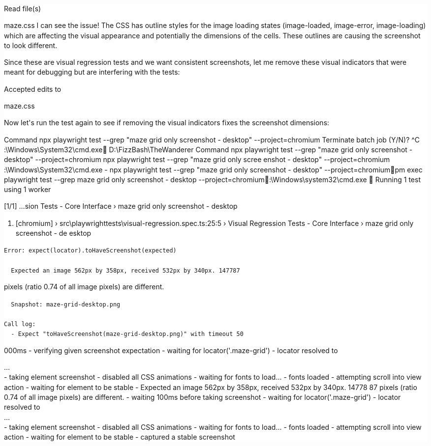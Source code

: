 Read file(s)

maze.css
I can see the issue! The CSS has outline styles for the image loading states (image-loaded, image-error, image-loading) which are affecting the visual appearance and potentially the dimensions of the cells. These outlines are causing the screenshot to look different.

Since these are visual regression tests and we want consistent screenshots, let me remove these visual indicators that were meant for debugging but are interfering with the tests:

Accepted edits to

maze.css


Now let's run the test again to see if removing the visual indicators fixes the screenshot dimensions:

Command
npx playwright test --grep "maze grid only screenshot - desktop" --project=chromium
Terminate batch job (Y/N)? 
^C
:\Windows\System32\cmd.exe
D:\FizzBash\TheWanderer
Command
npx playwright test --grep "maze grid only screenshot - desktop" --project=chromium
npx playwright test --grep "maze grid only scree
enshot - desktop" --project=chromium
:\Windows\System32\cmd.exe - npx  playwright test --grep "maze grid only screenshot - desktop" --project=chromiumpm exec playwright test --grep maze grid only screenshot - desktop --project=chromium:\Windows\system32\cmd.exe 
Running 1 test using 1 worker

[1/1] …sion Tests - Core Interface › maze grid only screenshot - desktop
  1) [chromium] › src\playwrighttests\visual-regression.spec.ts:25:5 › Visual Regression Tests - Core Interface › maze grid only screenshot - de
esktop

    Error: expect(locator).toHaveScreenshot(expected)

      Expected an image 562px by 358px, received 532px by 340px. 147787 
 pixels (ratio 0.74 of all image pixels) are different.

      Snapshot: maze-grid-desktop.png

    Call log:
      - Expect "toHaveScreenshot(maze-grid-desktop.png)" with timeout 50
000ms
        - verifying given screenshot expectation
      - waiting for locator('.maze-grid')
        - locator resolved to <div class="maze-grid">…</div>
      - taking element screenshot
        - disabled all CSS animations
      - waiting for fonts to load...
      - fonts loaded
      - attempting scroll into view action
        - waiting for element to be stable
      - Expected an image 562px by 358px, received 532px by 340px. 14778
87 pixels (ratio 0.74 of all image pixels) are different.
      - waiting 100ms before taking screenshot
      - waiting for locator('.maze-grid')
        - locator resolved to <div class="maze-grid">…</div>
      - taking element screenshot
        - disabled all CSS animations
      - waiting for fonts to load...
      - fonts loaded
      - attempting scroll into view action
        - waiting for element to be stable
      - captured a stable screenshot